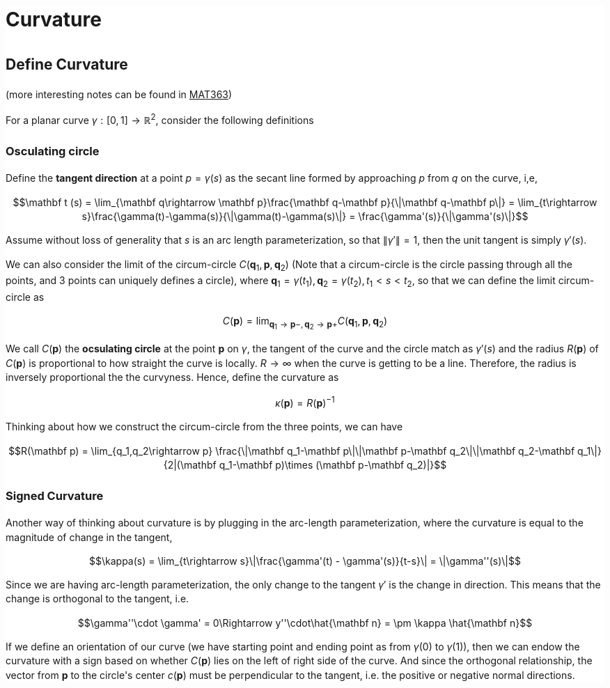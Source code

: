 # Curvature

## Define Curvature
(more interesting notes can be found in [MAT363](../../math/mat363/curvature.md))

For a planar curve $\gamma:[0, 1]\rightarrow \mathbb R^2$, consider the following definitions

### Osculating circle

Define the __tangent direction__ at a point $p=\gamma(s)$ as the secant line formed by approaching $p$ from $q$ on the curve, i,e,

$$\mathbf t (s) = \lim_{\mathbf q\rightarrow \mathbf p}\frac{\mathbf q-\mathbf p}{\|\mathbf q-\mathbf p\|} = \lim_{t\rightarrow s}\frac{\gamma(t)-\gamma(s)}{\|\gamma(t)-\gamma(s)\|} = \frac{\gamma'(s)}{\|\gamma'(s)\|}$$

Assume without loss of generality that $s$ is an arc length parameterization, so that $\|\gamma'\| = 1$, then the unit tangent is simply $\gamma'(s)$. 

We can also consider the limit of the circum-circle $C(\mathbf q_1, \mathbf p, \mathbf q_2)$ (Note that a circum-circle is the circle passing through all the points, and 3 points can uniquely defines a circle), where $\mathbf q_1 = \gamma(t_1), \mathbf q_2=\gamma(t_2), t_1 < s < t_2$, so that we can define the limit circum-circle as 

$$C(\mathbf p) = \lim_{\mathbf q_1\rightarrow \mathbf p-, \mathbf q_2\rightarrow \mathbf p+} C(\mathbf q_1, \mathbf p, \mathbf q_2)$$

We call $C(\mathbf p)$ the __ocsulating circle__ at the point $\mathbf p$ on $\gamma$, the tangent of the curve and the circle match as $\gamma'(s)$ and the radius $R(\mathbf p)$ of $C(\mathbf p)$ is proportional to how straight the curve is locally. $R\rightarrow \infty$ when the curve is getting to be a line. Therefore, the radius is inversely proportional the the curvyness. Hence, define the curvature as 

$$\kappa(\mathbf p) = R(\mathbf p)^{-1}$$

Thinking about how we construct the circum-circle from the three points, we can have 

$$R(\mathbf p) = \lim_{q_1,q_2\rightarrow p} \frac{\|\mathbf q_1-\mathbf p\|\|\mathbf p-\mathbf q_2\|\|\mathbf q_2-\mathbf q_1\|}{2|(\mathbf q_1-\mathbf p)\times (\mathbf p-\mathbf q_2)|}$$

### Signed Curvature
Another way of thinking about curvature is by plugging in the arc-length parameterization, where the curvature is equal to the magnitude of change in the tangent, 

$$\kappa(s) = \lim_{t\rightarrow s}\|\frac{\gamma'(t) - \gamma'(s)}{t-s}\| = \|\gamma''(s)\|$$

Since we are having arc-length parameterization, the only change to the tangent $\gamma'$ is the change in direction. This means that the change is orthogonal to the tangent, i.e.

$$\gamma''\cdot \gamma' = 0\Rightarrow y''\cdot\hat{\mathbf n} = \pm \kappa \hat{\mathbf n}$$

If we define an orientation of our curve (we have starting point and ending point as from $\gamma(0)$ to $\gamma(1)$), then we can endow the curvature with a sign based on whether $C(\mathbf p)$ lies on the left of right side of the curve. And since the orthogonal relationship, the vector from $\mathbf p$ to the circle's center $c(\mathbf p)$ must be perpendicular to the tangent, i.e. the positive or negative normal directions. 
